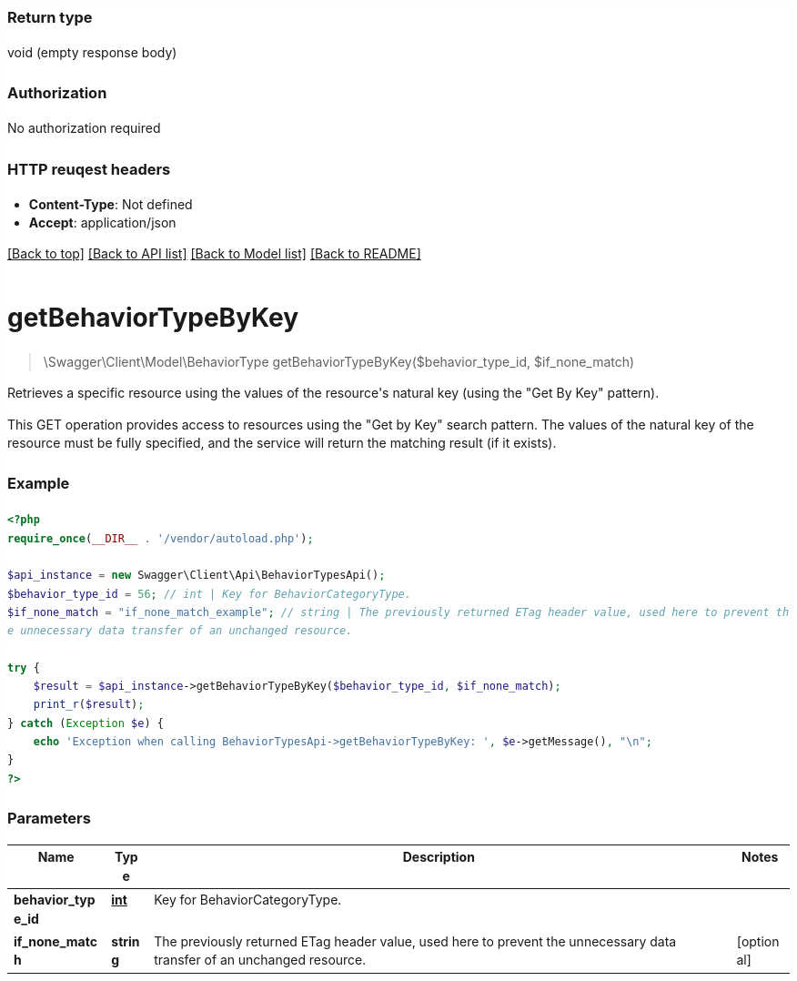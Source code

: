 ### Return type

void (empty response body)

### Authorization

No authorization required

### HTTP reuqest headers

 - **Content-Type**: Not defined
 - **Accept**: application/json

[[Back to top]](#) [[Back to API list]](../README.md#documentation-for-api-endpoints) [[Back to Model list]](../README.md#documentation-for-models) [[Back to README]](../README.md)

# **getBehaviorTypeByKey**
> \Swagger\Client\Model\BehaviorType getBehaviorTypeByKey($behavior_type_id, $if_none_match)

Retrieves a specific resource using the values of the resource's natural key (using the \"Get By Key\" pattern).

This GET operation provides access to resources using the \"Get by Key\" search pattern. The values of the natural key of the resource must be fully specified, and the service will return the matching result (if it exists).

### Example 
```php
<?php
require_once(__DIR__ . '/vendor/autoload.php');

$api_instance = new Swagger\Client\Api\BehaviorTypesApi();
$behavior_type_id = 56; // int | Key for BehaviorCategoryType.
$if_none_match = "if_none_match_example"; // string | The previously returned ETag header value, used here to prevent the unnecessary data transfer of an unchanged resource.

try { 
    $result = $api_instance->getBehaviorTypeByKey($behavior_type_id, $if_none_match);
    print_r($result);
} catch (Exception $e) {
    echo 'Exception when calling BehaviorTypesApi->getBehaviorTypeByKey: ', $e->getMessage(), "\n";
}
?>
```

### Parameters

Name | Type | Description  | Notes
------------- | ------------- | ------------- | -------------
 **behavior_type_id** | [**int**](.md)| Key for BehaviorCategoryType. | 
 **if_none_match** | **string**| The previously returned ETag header value, used here to prevent the unnecessary data transfer of an unchanged resource. | [optional] 
